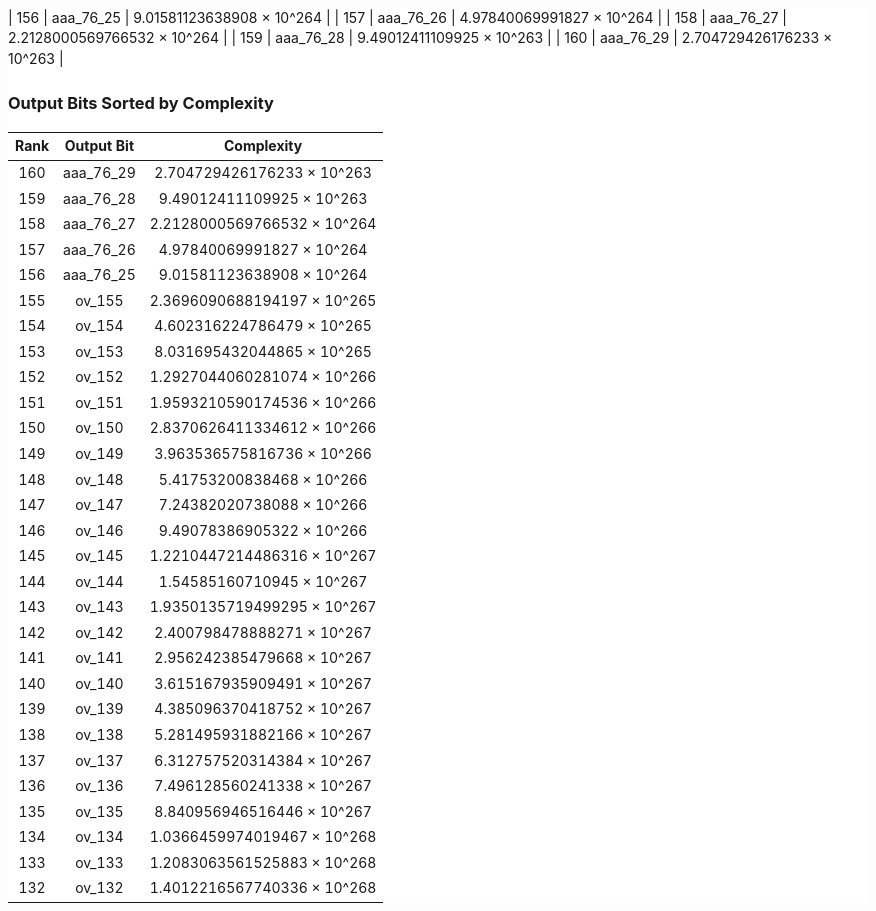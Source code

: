 | 156 | aaa_76_25 | 9.01581123638908 × 10^264 |
| 157 | aaa_76_26 | 4.97840069991827 × 10^264 |
| 158 | aaa_76_27 | 2.2128000569766532 × 10^264 |
| 159 | aaa_76_28 | 9.49012411109925 × 10^263 |
| 160 | aaa_76_29 | 2.704729426176233 × 10^263 |

### Output Bits Sorted by Complexity

| Rank | Output Bit | Complexity |
|:----:|:----------:|:----------:|
| 160 | aaa_76_29 | 2.704729426176233 × 10^263 |
| 159 | aaa_76_28 | 9.49012411109925 × 10^263 |
| 158 | aaa_76_27 | 2.2128000569766532 × 10^264 |
| 157 | aaa_76_26 | 4.97840069991827 × 10^264 |
| 156 | aaa_76_25 | 9.01581123638908 × 10^264 |
| 155 | ov_155 | 2.3696090688194197 × 10^265 |
| 154 | ov_154 | 4.602316224786479 × 10^265 |
| 153 | ov_153 | 8.031695432044865 × 10^265 |
| 152 | ov_152 | 1.2927044060281074 × 10^266 |
| 151 | ov_151 | 1.9593210590174536 × 10^266 |
| 150 | ov_150 | 2.8370626411334612 × 10^266 |
| 149 | ov_149 | 3.963536575816736 × 10^266 |
| 148 | ov_148 | 5.41753200838468 × 10^266 |
| 147 | ov_147 | 7.24382020738088 × 10^266 |
| 146 | ov_146 | 9.49078386905322 × 10^266 |
| 145 | ov_145 | 1.2210447214486316 × 10^267 |
| 144 | ov_144 | 1.54585160710945 × 10^267 |
| 143 | ov_143 | 1.9350135719499295 × 10^267 |
| 142 | ov_142 | 2.400798478888271 × 10^267 |
| 141 | ov_141 | 2.956242385479668 × 10^267 |
| 140 | ov_140 | 3.615167935909491 × 10^267 |
| 139 | ov_139 | 4.385096370418752 × 10^267 |
| 138 | ov_138 | 5.281495931882166 × 10^267 |
| 137 | ov_137 | 6.312757520314384 × 10^267 |
| 136 | ov_136 | 7.496128560241338 × 10^267 |
| 135 | ov_135 | 8.840956946516446 × 10^267 |
| 134 | ov_134 | 1.0366459974019467 × 10^268 |
| 133 | ov_133 | 1.2083063561525883 × 10^268 |
| 132 | ov_132 | 1.4012216567740336 × 10^268 |